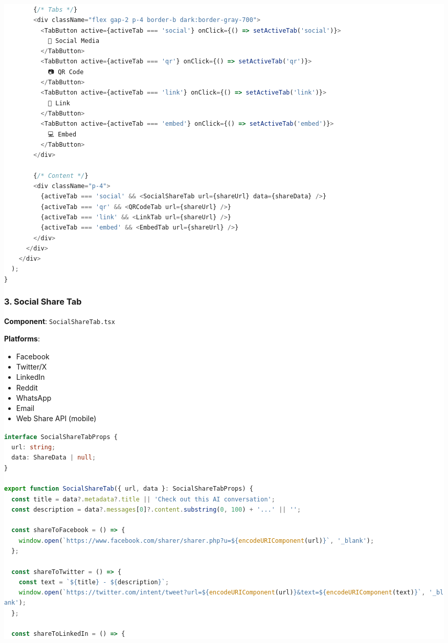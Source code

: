 ```typescript
        {/* Tabs */}
        <div className="flex gap-2 p-4 border-b dark:border-gray-700">
          <TabButton active={activeTab === 'social'} onClick={() => setActiveTab('social')}>
            📱 Social Media
          </TabButton>
          <TabButton active={activeTab === 'qr'} onClick={() => setActiveTab('qr')}>
            📷 QR Code
          </TabButton>
          <TabButton active={activeTab === 'link'} onClick={() => setActiveTab('link')}>
            🔗 Link
          </TabButton>
          <TabButton active={activeTab === 'embed'} onClick={() => setActiveTab('embed')}>
            💻 Embed
          </TabButton>
        </div>
        
        {/* Content */}
        <div className="p-4">
          {activeTab === 'social' && <SocialShareTab url={shareUrl} data={shareData} />}
          {activeTab === 'qr' && <QRCodeTab url={shareUrl} />}
          {activeTab === 'link' && <LinkTab url={shareUrl} />}
          {activeTab === 'embed' && <EmbedTab url={shareUrl} />}
        </div>
      </div>
    </div>
  );
}
```

### 3. Social Share Tab

**Component**: `SocialShareTab.tsx`

**Platforms**:
- Facebook
- Twitter/X
- LinkedIn
- Reddit
- WhatsApp
- Email
- Web Share API (mobile)

```typescript
interface SocialShareTabProps {
  url: string;
  data: ShareData | null;
}

export function SocialShareTab({ url, data }: SocialShareTabProps) {
  const title = data?.metadata?.title || 'Check out this AI conversation';
  const description = data?.messages[0]?.content.substring(0, 100) + '...' || '';
  
  const shareToFacebook = () => {
    window.open(`https://www.facebook.com/sharer/sharer.php?u=${encodeURIComponent(url)}`, '_blank');
  };
  
  const shareToTwitter = () => {
    const text = `${title} - ${description}`;
    window.open(`https://twitter.com/intent/tweet?url=${encodeURIComponent(url)}&text=${encodeURIComponent(text)}`, '_blank');
  };
  
  const shareToLinkedIn = () => {
```